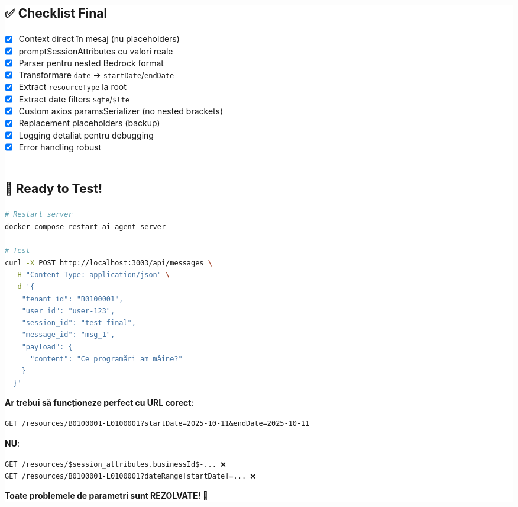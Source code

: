 
## ✅ Checklist Final

- [x] Context direct în mesaj (nu placeholders)
- [x] promptSessionAttributes cu valori reale
- [x] Parser pentru nested Bedrock format
- [x] Transformare `date` → `startDate`/`endDate`
- [x] Extract `resourceType` la root
- [x] Extract date filters `$gte`/`$lte`
- [x] Custom axios paramsSerializer (no nested brackets)
- [x] Replacement placeholders (backup)
- [x] Logging detaliat pentru debugging
- [x] Error handling robust

---

## 🚀 Ready to Test!

```bash
# Restart server
docker-compose restart ai-agent-server

# Test
curl -X POST http://localhost:3003/api/messages \
  -H "Content-Type: application/json" \
  -d '{
    "tenant_id": "B0100001",
    "user_id": "user-123",
    "session_id": "test-final",
    "message_id": "msg_1",
    "payload": {
      "content": "Ce programări am mâine?"
    }
  }'
```

**Ar trebui să funcționeze perfect cu URL corect**:
```
GET /resources/B0100001-L0100001?startDate=2025-10-11&endDate=2025-10-11
```

**NU**:
```
GET /resources/$session_attributes.businessId$-... ❌
GET /resources/B0100001-L0100001?dateRange[startDate]=... ❌
```

**Toate problemele de parametri sunt REZOLVATE! 🎉**

